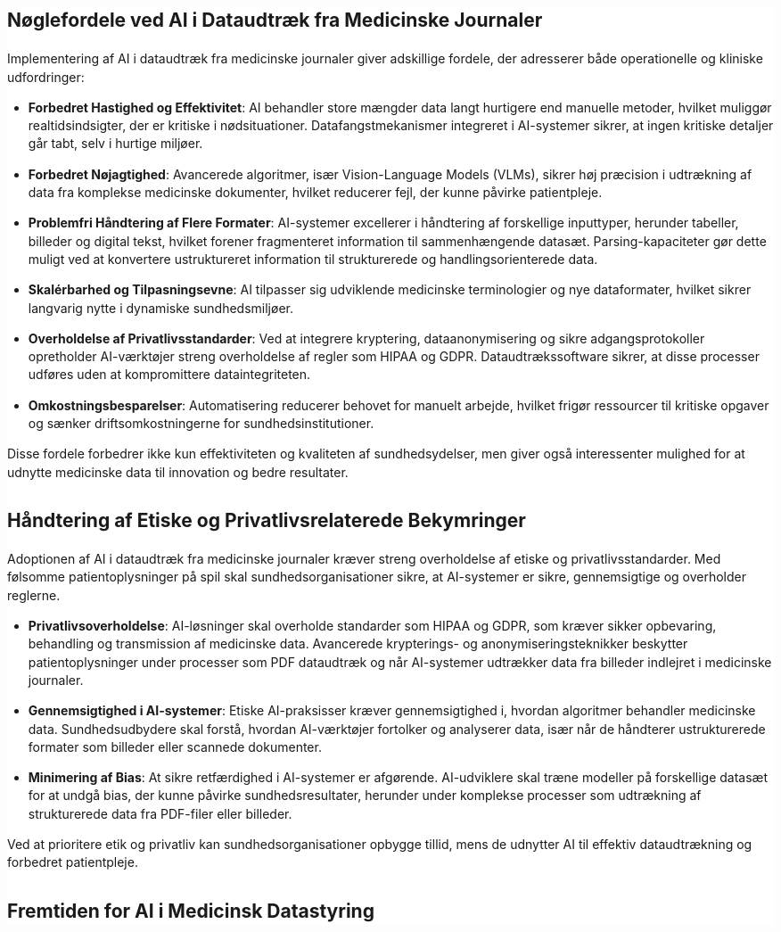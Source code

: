 ## Nøglefordele ved AI i Dataudtræk fra Medicinske Journaler

Implementering af AI i dataudtræk fra medicinske journaler giver adskillige fordele, der adresserer både operationelle og kliniske udfordringer:

- **Forbedret Hastighed og Effektivitet**: AI behandler store mængder data langt hurtigere end manuelle metoder, hvilket muliggør realtidsindsigter, der er kritiske i nødsituationer. Datafangstmekanismer integreret i AI-systemer sikrer, at ingen kritiske detaljer går tabt, selv i hurtige miljøer.

- **Forbedret Nøjagtighed**: Avancerede algoritmer, især Vision-Language Models (VLMs), sikrer høj præcision i udtrækning af data fra komplekse medicinske dokumenter, hvilket reducerer fejl, der kunne påvirke patientpleje.

- **Problemfri Håndtering af Flere Formater**: AI-systemer excellerer i håndtering af forskellige inputtyper, herunder tabeller, billeder og digital tekst, hvilket forener fragmenteret information til sammenhængende datasæt. Parsing-kapaciteter gør dette muligt ved at konvertere ustruktureret information til strukturerede og handlingsorienterede data.

- **Skalérbarhed og Tilpasningsevne**: AI tilpasser sig udviklende medicinske terminologier og nye dataformater, hvilket sikrer langvarig nytte i dynamiske sundhedsmiljøer.

- **Overholdelse af Privatlivsstandarder**: Ved at integrere kryptering, dataanonymisering og sikre adgangsprotokoller opretholder AI-værktøjer streng overholdelse af regler som HIPAA og GDPR. Dataudtrækssoftware sikrer, at disse processer udføres uden at kompromittere dataintegriteten.

- **Omkostningsbesparelser**: Automatisering reducerer behovet for manuelt arbejde, hvilket frigør ressourcer til kritiske opgaver og sænker driftsomkostningerne for sundhedsinstitutioner.

Disse fordele forbedrer ikke kun effektiviteten og kvaliteten af sundhedsydelser, men giver også interessenter mulighed for at udnytte medicinske data til innovation og bedre resultater.

## Håndtering af Etiske og Privatlivsrelaterede Bekymringer

Adoptionen af AI i dataudtræk fra medicinske journaler kræver streng overholdelse af etiske og privatlivsstandarder. Med følsomme patientoplysninger på spil skal sundhedsorganisationer sikre, at AI-systemer er sikre, gennemsigtige og overholder reglerne.

- **Privatlivsoverholdelse**: AI-løsninger skal overholde standarder som HIPAA og GDPR, som kræver sikker opbevaring, behandling og transmission af medicinske data. Avancerede krypterings- og anonymiseringsteknikker beskytter patientoplysninger under processer som PDF dataudtræk og når AI-systemer udtrækker data fra billeder indlejret i medicinske journaler.

- **Gennemsigtighed i AI-systemer**: Etiske AI-praksisser kræver gennemsigtighed i, hvordan algoritmer behandler medicinske data. Sundhedsudbydere skal forstå, hvordan AI-værktøjer fortolker og analyserer data, især når de håndterer ustrukturerede formater som billeder eller scannede dokumenter.

- **Minimering af Bias**: At sikre retfærdighed i AI-systemer er afgørende. AI-udviklere skal træne modeller på forskellige datasæt for at undgå bias, der kunne påvirke sundhedsresultater, herunder under komplekse processer som udtrækning af strukturerede data fra PDF-filer eller billeder.

Ved at prioritere etik og privatliv kan sundhedsorganisationer opbygge tillid, mens de udnytter AI til effektiv dataudtrækning og forbedret patientpleje.

## Fremtiden for AI i Medicinsk Datastyring
